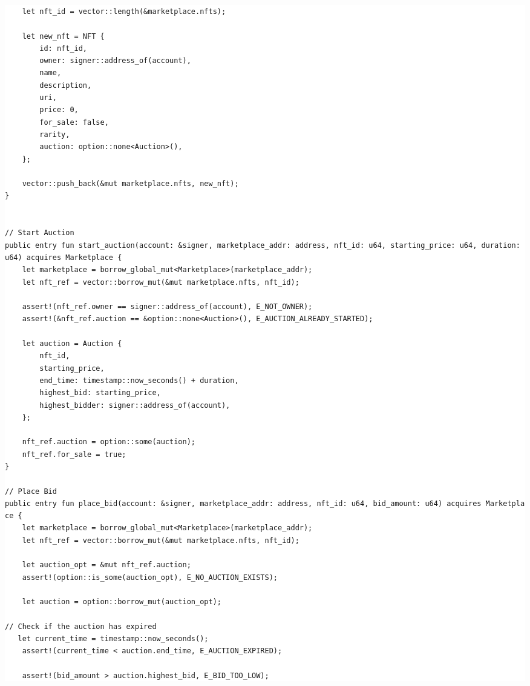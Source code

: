         let nft_id = vector::length(&marketplace.nfts);

        let new_nft = NFT {
            id: nft_id,
            owner: signer::address_of(account),
            name,
            description,
            uri,
            price: 0,
            for_sale: false,
            rarity,
            auction: option::none<Auction>(),
        };

        vector::push_back(&mut marketplace.nfts, new_nft);
    }


    // Start Auction
    public entry fun start_auction(account: &signer, marketplace_addr: address, nft_id: u64, starting_price: u64, duration: u64) acquires Marketplace {
        let marketplace = borrow_global_mut<Marketplace>(marketplace_addr);
        let nft_ref = vector::borrow_mut(&mut marketplace.nfts, nft_id);

        assert!(nft_ref.owner == signer::address_of(account), E_NOT_OWNER);
        assert!(&nft_ref.auction == &option::none<Auction>(), E_AUCTION_ALREADY_STARTED);

        let auction = Auction {
            nft_id,
            starting_price,
            end_time: timestamp::now_seconds() + duration,
            highest_bid: starting_price,
            highest_bidder: signer::address_of(account),
        };

        nft_ref.auction = option::some(auction);
        nft_ref.for_sale = true;
    }

    // Place Bid
    public entry fun place_bid(account: &signer, marketplace_addr: address, nft_id: u64, bid_amount: u64) acquires Marketplace {
        let marketplace = borrow_global_mut<Marketplace>(marketplace_addr);
        let nft_ref = vector::borrow_mut(&mut marketplace.nfts, nft_id);

        let auction_opt = &mut nft_ref.auction;
        assert!(option::is_some(auction_opt), E_NO_AUCTION_EXISTS);

        let auction = option::borrow_mut(auction_opt);

    // Check if the auction has expired
       let current_time = timestamp::now_seconds();
        assert!(current_time < auction.end_time, E_AUCTION_EXPIRED);
        
        assert!(bid_amount > auction.highest_bid, E_BID_TOO_LOW);

